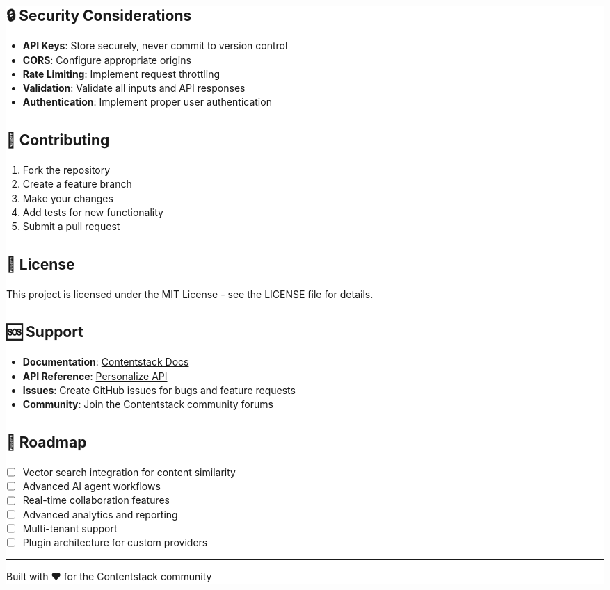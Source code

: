 ## 🔒 Security Considerations

- **API Keys**: Store securely, never commit to version control
- **CORS**: Configure appropriate origins
- **Rate Limiting**: Implement request throttling
- **Validation**: Validate all inputs and API responses
- **Authentication**: Implement proper user authentication

## 🤝 Contributing

1. Fork the repository
2. Create a feature branch
3. Make your changes
4. Add tests for new functionality
5. Submit a pull request

## 📄 License

This project is licensed under the MIT License - see the LICENSE file for details.

## 🆘 Support

- **Documentation**: [Contentstack Docs](https://www.contentstack.com/docs)
- **API Reference**: [Personalize API](https://www.contentstack.com/docs/developers/apis/personalize-management-api)
- **Issues**: Create GitHub issues for bugs and feature requests
- **Community**: Join the Contentstack community forums

## 🎯 Roadmap

- [ ] Vector search integration for content similarity
- [ ] Advanced AI agent workflows
- [ ] Real-time collaboration features
- [ ] Advanced analytics and reporting
- [ ] Multi-tenant support
- [ ] Plugin architecture for custom providers

---

Built with ❤️ for the Contentstack community
